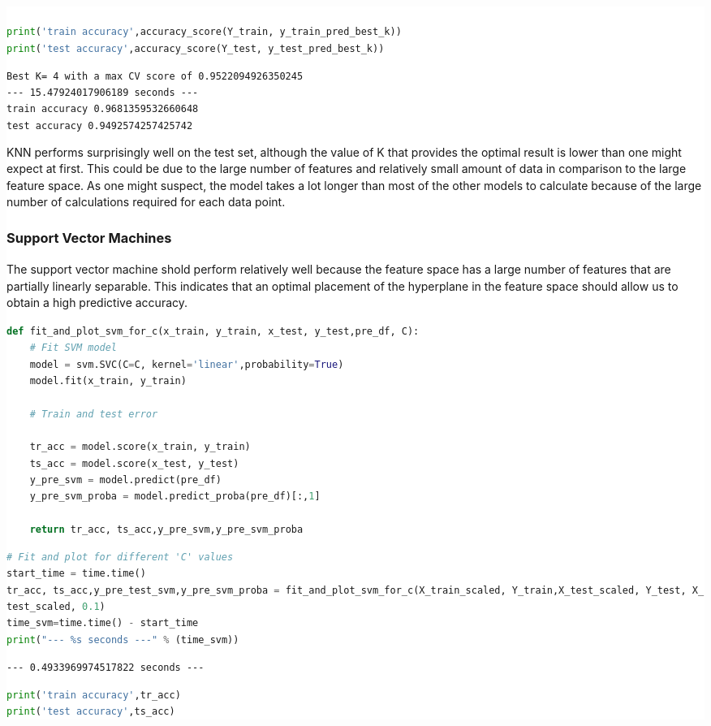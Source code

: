 ```python

print('train accuracy',accuracy_score(Y_train, y_train_pred_best_k))
print('test accuracy',accuracy_score(Y_test, y_test_pred_best_k))
```


    Best K= 4 with a max CV score of 0.9522094926350245
    --- 15.47924017906189 seconds ---
    train accuracy 0.9681359532660648
    test accuracy 0.9492574257425742

KNN performs surprisingly well on the test set, although the value of K that provides the optimal result is lower than one might expect at first. This could be due to the large number of features and relatively small amount of data in comparison to the large feature space. As one might suspect, the model takes a lot longer than most of the other models to calculate because of the large number of calculations required for each data point.

### Support Vector Machines

The support vector machine shold perform relatively well because the feature space has a large number of features that are partially linearly separable. This indicates that an optimal placement of the hyperplane in the feature space should allow us to obtain a high predictive accuracy.

```python
def fit_and_plot_svm_for_c(x_train, y_train, x_test, y_test,pre_df, C):
    # Fit SVM model
    model = svm.SVC(C=C, kernel='linear',probability=True)
    model.fit(x_train, y_train)
    
    # Train and test error

    tr_acc = model.score(x_train, y_train)
    ts_acc = model.score(x_test, y_test)
    y_pre_svm = model.predict(pre_df)
    y_pre_svm_proba = model.predict_proba(pre_df)[:,1]

    return tr_acc, ts_acc,y_pre_svm,y_pre_svm_proba
```

```python
# Fit and plot for different 'C' values
start_time = time.time()
tr_acc, ts_acc,y_pre_test_svm,y_pre_svm_proba = fit_and_plot_svm_for_c(X_train_scaled, Y_train,X_test_scaled, Y_test, X_test_scaled, 0.1)
time_svm=time.time() - start_time
print("--- %s seconds ---" % (time_svm))
```


    --- 0.4933969974517822 seconds ---

```python
print('train accuracy',tr_acc)
print('test accuracy',ts_acc)
```
